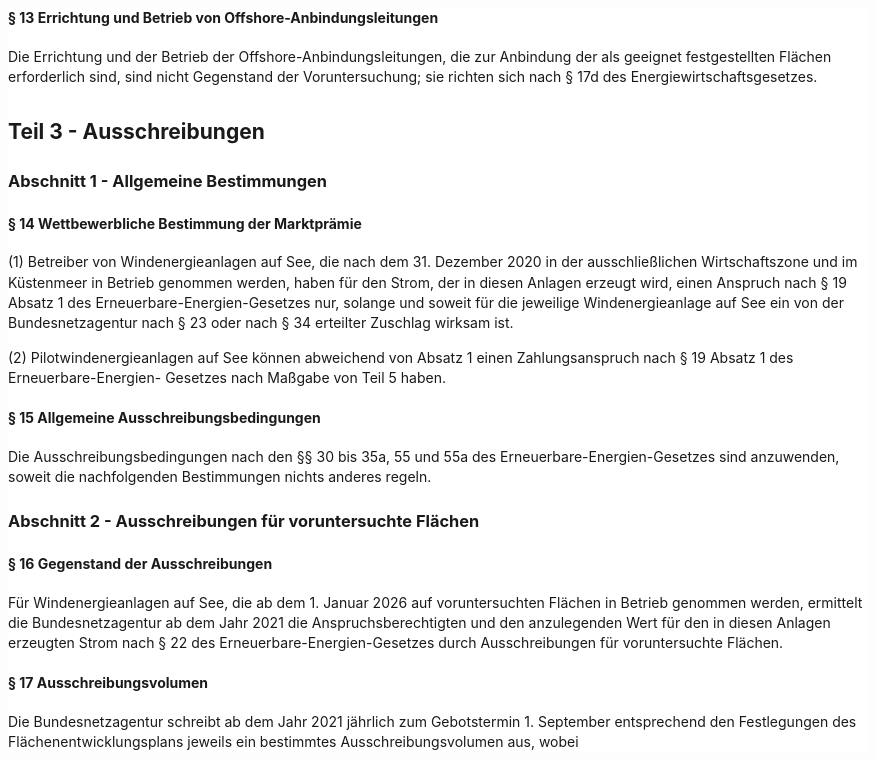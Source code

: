 
#### § 13 Errichtung und Betrieb von Offshore-Anbindungsleitungen

Die Errichtung und der Betrieb der Offshore-Anbindungsleitungen, die
zur Anbindung der als geeignet festgestellten Flächen erforderlich
sind, sind nicht Gegenstand der Voruntersuchung; sie richten sich nach
§ 17d des Energiewirtschaftsgesetzes.


## Teil 3 - Ausschreibungen


### Abschnitt 1 - Allgemeine Bestimmungen


#### § 14 Wettbewerbliche Bestimmung der Marktprämie

(1) Betreiber von Windenergieanlagen auf See, die nach dem 31.
Dezember 2020 in der ausschließlichen Wirtschaftszone und im
Küstenmeer in Betrieb genommen werden, haben für den Strom, der in
diesen Anlagen erzeugt wird, einen Anspruch nach § 19 Absatz 1 des
Erneuerbare-Energien-Gesetzes nur, solange und soweit für die
jeweilige Windenergieanlage auf See ein von der Bundesnetzagentur nach
§ 23 oder nach § 34 erteilter Zuschlag wirksam ist.

(2) Pilotwindenergieanlagen auf See können abweichend von Absatz 1
einen Zahlungsanspruch nach § 19 Absatz 1 des Erneuerbare-Energien-
Gesetzes nach Maßgabe von Teil 5 haben.


#### § 15 Allgemeine Ausschreibungsbedingungen

Die Ausschreibungsbedingungen nach den §§ 30 bis 35a, 55 und 55a des
Erneuerbare-Energien-Gesetzes sind anzuwenden, soweit die
nachfolgenden Bestimmungen nichts anderes regeln.


### Abschnitt 2 - Ausschreibungen für voruntersuchte Flächen


#### § 16 Gegenstand der Ausschreibungen

Für Windenergieanlagen auf See, die ab dem 1. Januar 2026 auf
voruntersuchten Flächen in Betrieb genommen werden, ermittelt die
Bundesnetzagentur ab dem Jahr 2021 die Anspruchsberechtigten und den
anzulegenden Wert für den in diesen Anlagen erzeugten Strom nach § 22
des Erneuerbare-Energien-Gesetzes durch Ausschreibungen für
voruntersuchte Flächen.


#### § 17 Ausschreibungsvolumen

Die Bundesnetzagentur schreibt ab dem Jahr 2021 jährlich zum
Gebotstermin 1. September entsprechend den Festlegungen des
Flächenentwicklungsplans jeweils ein bestimmtes Ausschreibungsvolumen
aus, wobei
